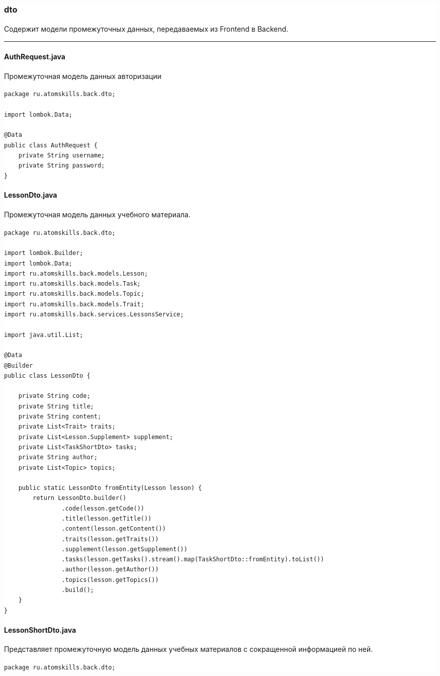 ### dto
Содержит модели промежуточных данных, передаваемых из Frontend в Backend.

---
#### AuthRequest.java
Промежуточная модель данных авторизации
```
package ru.atomskills.back.dto;

import lombok.Data;

@Data
public class AuthRequest {
    private String username;
    private String password;
}
```
#### LessonDto.java
Промежуточная модель данных учебного материала.
```
package ru.atomskills.back.dto;

import lombok.Builder;
import lombok.Data;
import ru.atomskills.back.models.Lesson;
import ru.atomskills.back.models.Task;
import ru.atomskills.back.models.Topic;
import ru.atomskills.back.models.Trait;
import ru.atomskills.back.services.LessonsService;

import java.util.List;

@Data
@Builder
public class LessonDto {

    private String code;
    private String title;
    private String content;
    private List<Trait> traits;
    private List<Lesson.Supplement> supplement;
    private List<TaskShortDto> tasks;
    private String author;
    private List<Topic> topics;

    public static LessonDto fromEntity(Lesson lesson) {
        return LessonDto.builder()
                .code(lesson.getCode())
                .title(lesson.getTitle())
                .content(lesson.getContent())
                .traits(lesson.getTraits())
                .supplement(lesson.getSupplement())
                .tasks(lesson.getTasks().stream().map(TaskShortDto::fromEntity).toList())
                .author(lesson.getAuthor())
                .topics(lesson.getTopics())
                .build();
    }
}
```
#### LessonShortDto.java
Представляет промежуточную модель данных учебных материалов с сокращенной информацией по ней.
```
package ru.atomskills.back.dto;
```